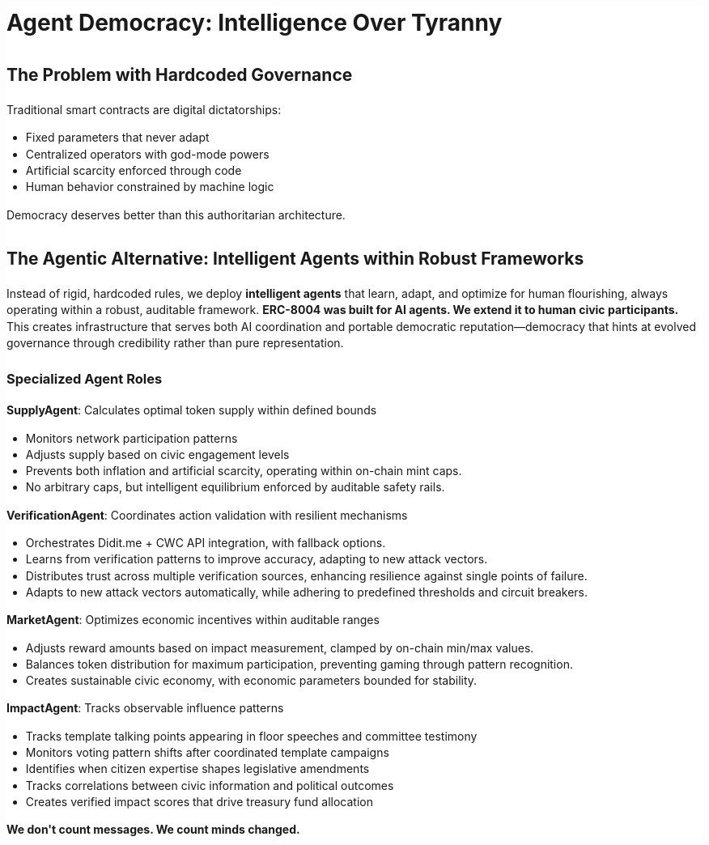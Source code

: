 # Agent Democracy: Intelligence Over Tyranny

## The Problem with Hardcoded Governance

Traditional smart contracts are digital dictatorships:
- Fixed parameters that never adapt
- Centralized operators with god-mode powers  
- Artificial scarcity enforced through code
- Human behavior constrained by machine logic

Democracy deserves better than this authoritarian architecture.

## The Agentic Alternative: Intelligent Agents within Robust Frameworks

Instead of rigid, hardcoded rules, we deploy **intelligent agents** that learn, adapt, and optimize for human flourishing, always operating within a robust, auditable framework. **ERC-8004 was built for AI agents. We extend it to human civic participants.** This creates infrastructure that serves both AI coordination and portable democratic reputation—democracy that hints at evolved governance through credibility rather than pure representation.

### Specialized Agent Roles

**SupplyAgent**: Calculates optimal token supply within defined bounds
- Monitors network participation patterns
- Adjusts supply based on civic engagement levels
- Prevents both inflation and artificial scarcity, operating within on-chain mint caps.
- No arbitrary caps, but intelligent equilibrium enforced by auditable safety rails.

**VerificationAgent**: Coordinates action validation with resilient mechanisms
- Orchestrates Didit.me + CWC API integration, with fallback options.
- Learns from verification patterns to improve accuracy, adapting to new attack vectors.
- Distributes trust across multiple verification sources, enhancing resilience against single points of failure.
- Adapts to new attack vectors automatically, while adhering to predefined thresholds and circuit breakers.

**MarketAgent**: Optimizes economic incentives within auditable ranges
- Adjusts reward amounts based on impact measurement, clamped by on-chain min/max values.
- Balances token distribution for maximum participation, preventing gaming through pattern recognition.
- Creates sustainable civic economy, with economic parameters bounded for stability.

**ImpactAgent**: Tracks observable influence patterns
- Tracks template talking points appearing in floor speeches and committee testimony
- Monitors voting pattern shifts after coordinated template campaigns
- Identifies when citizen expertise shapes legislative amendments
- Tracks correlations between civic information and political outcomes
- Creates verified impact scores that drive treasury fund allocation

**We don't count messages. We count minds changed.**
